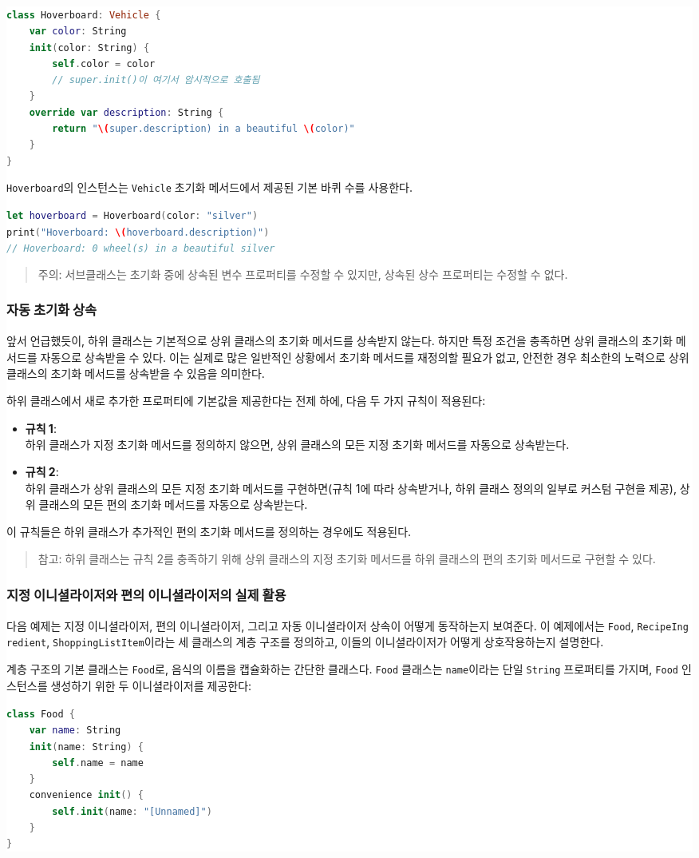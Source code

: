 ```swift
class Hoverboard: Vehicle {
    var color: String
    init(color: String) {
        self.color = color
        // super.init()이 여기서 암시적으로 호출됨
    }
    override var description: String {
        return "\(super.description) in a beautiful \(color)"
    }
}
```

`Hoverboard`의 인스턴스는 `Vehicle` 초기화 메서드에서 제공된 기본 바퀴 수를 사용한다.

```swift
let hoverboard = Hoverboard(color: "silver")
print("Hoverboard: \(hoverboard.description)")
// Hoverboard: 0 wheel(s) in a beautiful silver
```

> 주의: 서브클래스는 초기화 중에 상속된 변수 프로퍼티를 수정할 수 있지만, 상속된 상수 프로퍼티는 수정할 수 없다.


### 자동 초기화 상속

앞서 언급했듯이, 하위 클래스는 기본적으로 상위 클래스의 초기화 메서드를 상속받지 않는다. 하지만 특정 조건을 충족하면 상위 클래스의 초기화 메서드를 자동으로 상속받을 수 있다. 이는 실제로 많은 일반적인 상황에서 초기화 메서드를 재정의할 필요가 없고, 안전한 경우 최소한의 노력으로 상위 클래스의 초기화 메서드를 상속받을 수 있음을 의미한다.

하위 클래스에서 새로 추가한 프로퍼티에 기본값을 제공한다는 전제 하에, 다음 두 가지 규칙이 적용된다:

- **규칙 1**:  
  하위 클래스가 지정 초기화 메서드를 정의하지 않으면, 상위 클래스의 모든 지정 초기화 메서드를 자동으로 상속받는다.

- **규칙 2**:  
  하위 클래스가 상위 클래스의 모든 지정 초기화 메서드를 구현하면(규칙 1에 따라 상속받거나, 하위 클래스 정의의 일부로 커스텀 구현을 제공), 상위 클래스의 모든 편의 초기화 메서드를 자동으로 상속받는다.

이 규칙들은 하위 클래스가 추가적인 편의 초기화 메서드를 정의하는 경우에도 적용된다.

> 참고: 하위 클래스는 규칙 2를 충족하기 위해 상위 클래스의 지정 초기화 메서드를 하위 클래스의 편의 초기화 메서드로 구현할 수 있다.






### 지정 이니셜라이저와 편의 이니셜라이저의 실제 활용

다음 예제는 지정 이니셜라이저, 편의 이니셜라이저, 그리고 자동 이니셜라이저 상속이 어떻게 동작하는지 보여준다. 이 예제에서는 `Food`, `RecipeIngredient`, `ShoppingListItem`이라는 세 클래스의 계층 구조를 정의하고, 이들의 이니셜라이저가 어떻게 상호작용하는지 설명한다.

계층 구조의 기본 클래스는 `Food`로, 음식의 이름을 캡슐화하는 간단한 클래스다. `Food` 클래스는 `name`이라는 단일 `String` 프로퍼티를 가지며, `Food` 인스턴스를 생성하기 위한 두 이니셜라이저를 제공한다:

```swift
class Food {
    var name: String
    init(name: String) {
        self.name = name
    }
    convenience init() {
        self.init(name: "[Unnamed]")
    }
}
```
